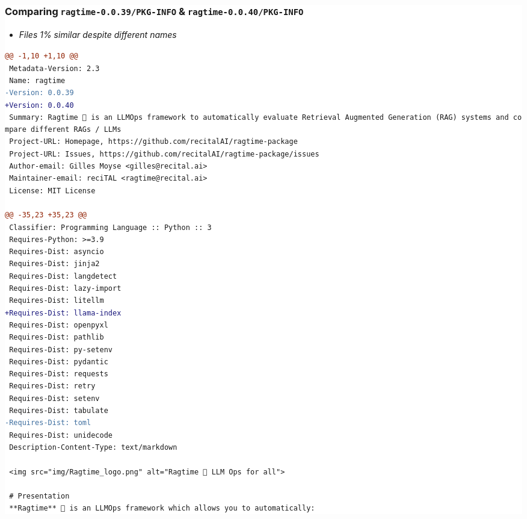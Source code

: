### Comparing `ragtime-0.0.39/PKG-INFO` & `ragtime-0.0.40/PKG-INFO`

 * *Files 1% similar despite different names*

```diff
@@ -1,10 +1,10 @@
 Metadata-Version: 2.3
 Name: ragtime
-Version: 0.0.39
+Version: 0.0.40
 Summary: Ragtime 🎹 is an LLMOps framework to automatically evaluate Retrieval Augmented Generation (RAG) systems and compare different RAGs / LLMs
 Project-URL: Homepage, https://github.com/recitalAI/ragtime-package
 Project-URL: Issues, https://github.com/recitalAI/ragtime-package/issues
 Author-email: Gilles Moyse <gilles@recital.ai>
 Maintainer-email: reciTAL <ragtime@recital.ai>
 License: MIT License
         
@@ -35,23 +35,23 @@
 Classifier: Programming Language :: Python :: 3
 Requires-Python: >=3.9
 Requires-Dist: asyncio
 Requires-Dist: jinja2
 Requires-Dist: langdetect
 Requires-Dist: lazy-import
 Requires-Dist: litellm
+Requires-Dist: llama-index
 Requires-Dist: openpyxl
 Requires-Dist: pathlib
 Requires-Dist: py-setenv
 Requires-Dist: pydantic
 Requires-Dist: requests
 Requires-Dist: retry
 Requires-Dist: setenv
 Requires-Dist: tabulate
-Requires-Dist: toml
 Requires-Dist: unidecode
 Description-Content-Type: text/markdown
 
 <img src="img/Ragtime_logo.png" alt="Ragtime 🎹 LLM Ops for all">
 
 # Presentation
 **Ragtime** 🎹 is an LLMOps framework which allows you to automatically:
```

